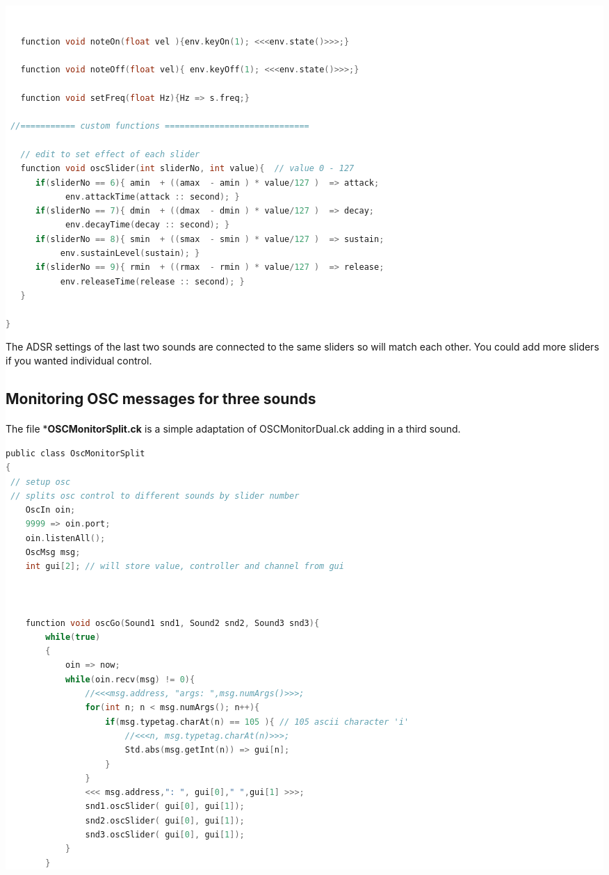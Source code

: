 ```c


   function void noteOn(float vel ){env.keyOn(1); <<<env.state()>>>;}
   
   function void noteOff(float vel){ env.keyOff(1); <<<env.state()>>>;}
   
   function void setFreq(float Hz){Hz => s.freq;}
   
 //=========== custom functions =============================
  
   // edit to set effect of each slider 
   function void oscSlider(int sliderNo, int value){  // value 0 - 127
      if(sliderNo == 6){ amin  + ((amax  - amin ) * value/127 )  => attack; 
            env.attackTime(attack :: second); }      
      if(sliderNo == 7){ dmin  + ((dmax  - dmin ) * value/127 )  => decay; 
            env.decayTime(decay :: second); }
      if(sliderNo == 8){ smin  + ((smax  - smin ) * value/127 )  => sustain; 
           env.sustainLevel(sustain); }
      if(sliderNo == 9){ rmin  + ((rmax  - rmin ) * value/127 )  => release; 
           env.releaseTime(release :: second); }                                         
   } 
   
}
```
The ADSR settings of the last two sounds are connected to the same sliders so will match each other.  You could add more sliders if you wanted individual control.

## Monitoring OSC messages for three sounds

The file ***OSCMonitorSplit.ck** is a simple adaptation of OSCMonitorDual.ck adding in a third sound.

```c
public class OscMonitorSplit
{
 // setup osc
 // splits osc control to different sounds by slider number
    OscIn oin;
    9999 => oin.port;
    oin.listenAll();
    OscMsg msg;
    int gui[2]; // will store value, controller and channel from gui 



    function void oscGo(Sound1 snd1, Sound2 snd2, Sound3 snd3){  
        while(true)
        {
            oin => now;
            while(oin.recv(msg) != 0){    
                //<<<msg.address, "args: ",msg.numArgs()>>>; 
                for(int n; n < msg.numArgs(); n++){
                    if(msg.typetag.charAt(n) == 105 ){ // 105 ascii character 'i'
                        //<<<n, msg.typetag.charAt(n)>>>;
                        Std.abs(msg.getInt(n)) => gui[n];
                    }                 
                } 
                <<< msg.address,": ", gui[0]," ",gui[1] >>>;
                snd1.oscSlider( gui[0], gui[1]);  
                snd2.oscSlider( gui[0], gui[1]);  
                snd3.oscSlider( gui[0], gui[1]);                                    
            }
        }  
```